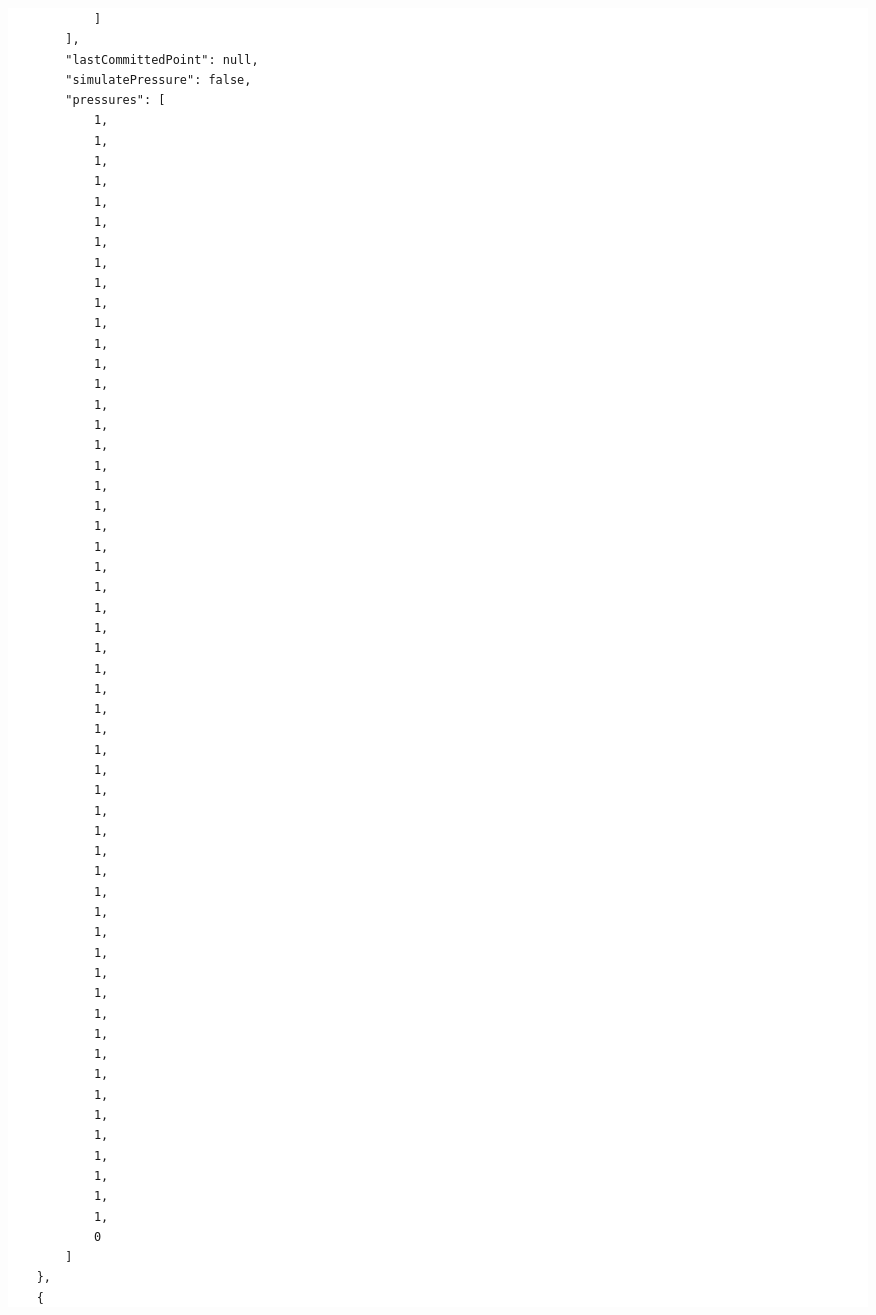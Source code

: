 				]
			],
			"lastCommittedPoint": null,
			"simulatePressure": false,
			"pressures": [
				1,
				1,
				1,
				1,
				1,
				1,
				1,
				1,
				1,
				1,
				1,
				1,
				1,
				1,
				1,
				1,
				1,
				1,
				1,
				1,
				1,
				1,
				1,
				1,
				1,
				1,
				1,
				1,
				1,
				1,
				1,
				1,
				1,
				1,
				1,
				1,
				1,
				1,
				1,
				1,
				1,
				1,
				1,
				1,
				1,
				1,
				1,
				1,
				1,
				1,
				1,
				1,
				1,
				1,
				1,
				0
			]
		},
		{
